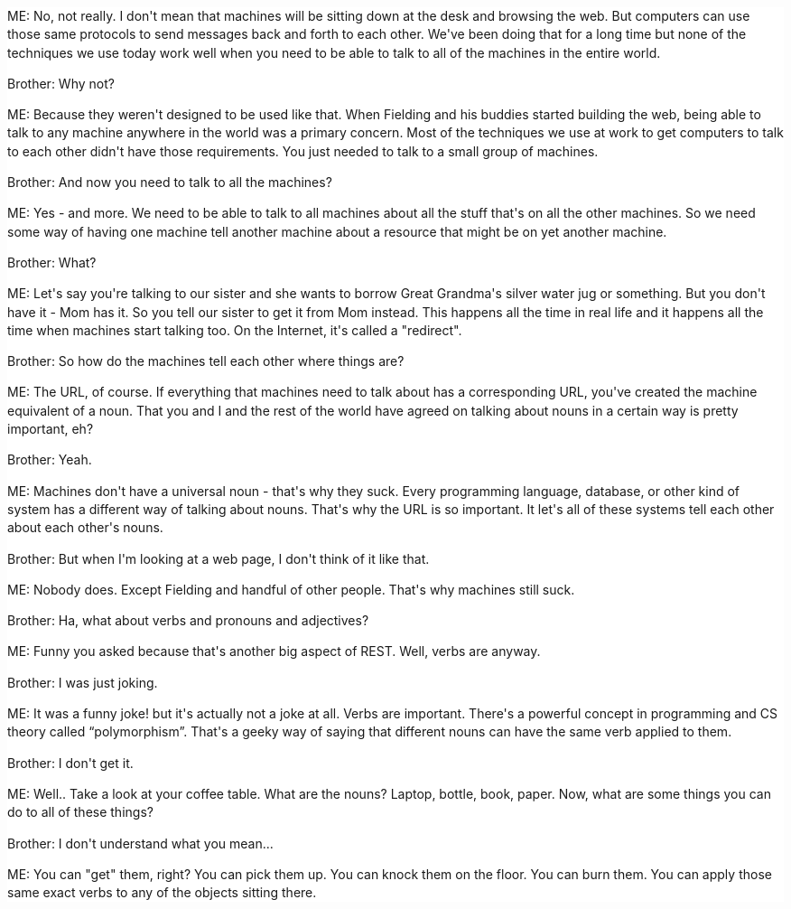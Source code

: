 ME: No, not really. I don't mean that machines will be sitting down at the desk and browsing the web. But computers can use those same protocols to send messages back and forth to each other. We've been doing that for a long time but none of the techniques we use today work well when you need to be able to talk to all of the machines in the entire world.

Brother: Why not?

ME: Because they weren't designed to be used like that. When Fielding and his buddies started building the web, being able to talk to any machine anywhere in the world was a primary concern. Most of the techniques we use at work to get computers to talk to each other didn't have those requirements. You just needed to talk to a small group of machines.

Brother: And now you need to talk to all the machines?

ME: Yes - and more. We need to be able to talk to all machines about all the stuff that's on all the other machines. So we need some way of having one machine tell another machine about a resource that might be on yet another machine.

Brother: What?

ME: Let's say you're talking to our sister and she wants to borrow Great Grandma's silver water jug or something. But you don't have it - Mom has it. So you tell our sister to get it from Mom instead. This happens all the time in real life and it happens all the time when machines start talking too. On the Internet, it's called a "redirect".

Brother: So how do the machines tell each other where things are?

ME: The URL, of course. If everything that machines need to talk about has a corresponding URL, you've created the machine equivalent of a noun. That you and I and the rest of the world have agreed on talking about nouns in a certain way is pretty important, eh?

Brother: Yeah.

ME: Machines don't have a universal noun - that's why they suck. Every programming language, database, or other kind of system has a different way of talking about nouns. That's why the URL is so important. It let's all of these systems tell each other about each other's nouns.

Brother: But when I'm looking at a web page, I don't think of it like that.

ME: Nobody does. Except Fielding and handful of other people. That's why machines still suck.

Brother: Ha, what about verbs and pronouns and adjectives?

ME: Funny you asked because that's another big aspect of REST. Well, verbs are anyway.

Brother: I was just joking.

ME: It was a funny joke! but it's actually not a joke at all. Verbs are important. There's a powerful concept in programming and CS theory called “polymorphism”. That's a geeky way of saying that different nouns can have the same verb applied to them.

Brother: I don't get it.

ME: Well.. Take a look at your coffee table. What are the nouns? Laptop, bottle, book, paper. Now, what are some things you can do to all of these things?

Brother: I don't understand what you mean...

ME: You can "get" them, right? You can pick them up. You can knock them on the floor. You can burn them. You can apply those same exact verbs to any of the objects sitting there.
